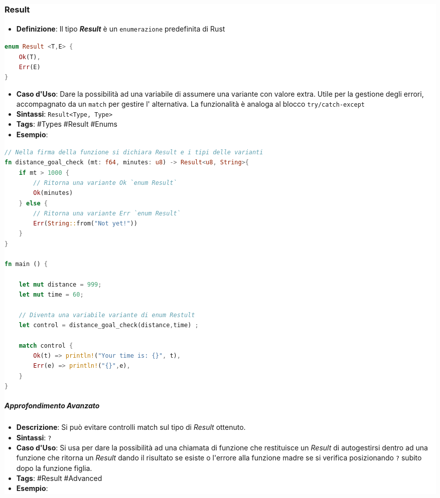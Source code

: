 ### Result
	
- **Definizione**: Il tipo ***Result*** è un `enumerazione` predefinita di Rust
	
```Rust
enum Result <T,E> {
	Ok(T),
	Err(E)
}
```
	
- **Caso d'Uso**: Dare la possibilità ad una variabile di assumere una variante con valore extra. Utile per la gestione degli errori, accompagnato da un `match` per gestire l' alternativa. La funzionalità è analoga al blocco `try/catch-except`  
- **Sintassi**: `Result<Type, Type>`
- **Tags**: #Types #Result #Enums 
- **Esempio**:
	
```Rust
// Nella firma della funzione si dichiara Result e i tipi delle varianti
fn distance_goal_check (mt: f64, minutes: u8) -> Result<u8, String>{
	if mt > 1000 {
		// Ritorna una variante Ok `enum Result`
		Ok(minutes)
	} else {
		// Ritorna una variante Err `enum Result`
		Err(String::from("Not yet!"))  
	}
}

fn main () {

	let mut distance = 999;
	let mut time = 60;
	
	// Diventa una variabile variante di enum Restult
	let control = distance_goal_check(distance,time) ;

	match control {
		Ok(t) => println!("Your time is: {}", t),
		Err(e) => println!("{}",e),
	}
}
```
	
##### *Approfondimento Avanzato*
	
- **Descrizione**:  Si può evitare controlli match sul tipo di *Result* ottenuto.
- **Sintassi**: `?`
- **Caso d'Uso**: Si usa per dare la possibilità ad una chiamata di funzione che restituisce un *Result* di autogestirsi dentro ad una funzione che ritorna un *Result* dando il risultato se esiste o l'errore alla funzione madre se si verifica posizionando `?` subito dopo la funzione figlia.
- **Tags**: #Result #Advanced
- **Esempio**:
	